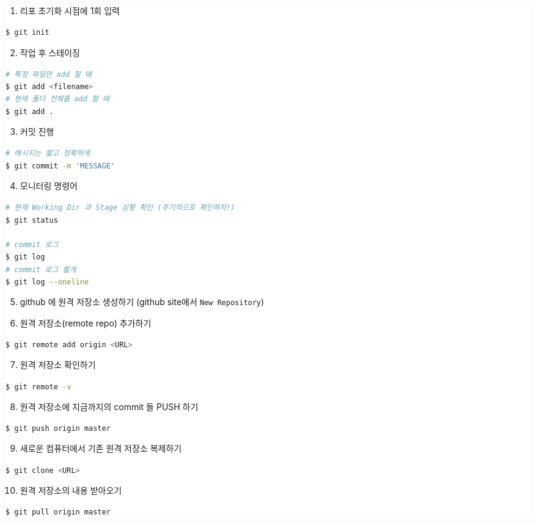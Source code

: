 1. 리포 초기화 시점에 1회 입력

```sh
$ git init 
```

2. 작업 후 스테이징

```sh
# 특정 파일만 add 할 때
$ git add <filename>
# 현재 폴더 전체를 add 할 때
$ git add .
```

3. 커밋 진행

```sh
# 메시지는 짧고 정확하게
$ git commit -m 'MESSAGE'
```


4. 모니터링 명령어

```sh
# 현재 Working Dir 과 Stage 상황 확인 (주기적으로 확인하자!)
$ git status

# commit 로그 
$ git log     
# commit 로그 짧게
$ git log --oneline
```

5. github 에 원격 저장소 생성하기 (github site에서 `New Repository`)
  
6. 원격 저장소(remote repo) 추가하기

```sh
$ git remote add origin <URL>
```

7. 원격 저장소 확인하기

```sh
$ git remote -v
```

8. 원격 저장소에 지금까지의 commit 들 PUSH 하기

```sh
$ git push origin master
```

9. 새로운 컴퓨터에서 기존 원격 저장소 복제하기
```sh
$ git clone <URL>
```

10. 원격 저장소의 내용 받아오기
```sh
$ git pull origin master
```
